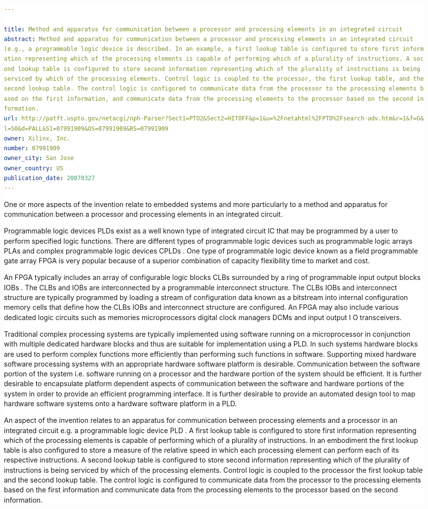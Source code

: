 ```yaml
---

title: Method and apparatus for communication between a processor and processing elements in an integrated circuit
abstract: Method and apparatus for communication between a processor and processing elements in an integrated circuit (e.g., a programmable logic device is described. In an example, a first lookup table is configured to store first information representing which of the processing elements is capable of performing which of a plurality of instructions. A second lookup table is configured to store second information representing which of the plurality of instructions is being serviced by which of the processing elements. Control logic is coupled to the processor, the first lookup table, and the second lookup table. The control logic is configured to communicate data from the processor to the processing elements based on the first information, and communicate data from the processing elements to the processor based on the second information.
url: http://patft.uspto.gov/netacgi/nph-Parser?Sect1=PTO2&Sect2=HITOFF&p=1&u=%2Fnetahtml%2FPTO%2Fsearch-adv.htm&r=1&f=G&l=50&d=PALL&S1=07991909&OS=07991909&RS=07991909
owner: Xilinx, Inc.
number: 07991909
owner_city: San Jose
owner_country: US
publication_date: 20070327
---
```

One or more aspects of the invention relate to embedded systems and more particularly to a method and apparatus for communication between a processor and processing elements in an integrated circuit.

Programmable logic devices PLDs exist as a well known type of integrated circuit IC that may be programmed by a user to perform specified logic functions. There are different types of programmable logic devices such as programmable logic arrays PLAs and complex programmable logic devices CPLDs . One type of programmable logic device known as a field programmable gate array FPGA is very popular because of a superior combination of capacity flexibility time to market and cost.

An FPGA typically includes an array of configurable logic blocks CLBs surrounded by a ring of programmable input output blocks IOBs . The CLBs and IOBs are interconnected by a programmable interconnect structure. The CLBs IOBs and interconnect structure are typically programmed by loading a stream of configuration data known as a bitstream into internal configuration memory cells that define how the CLBs IOBs and interconnect structure are configured. An FPGA may also include various dedicated logic circuits such as memories microprocessors digital clock managers DCMs and input output I O transceivers.

Traditional complex processing systems are typically implemented using software running on a microprocessor in conjunction with multiple dedicated hardware blocks and thus are suitable for implementation using a PLD. In such systems hardware blocks are used to perform complex functions more efficiently than performing such functions in software. Supporting mixed hardware software processing systems with an appropriate hardware software platform is desirable. Communication between the software portion of the system i.e. software running on a processor and the hardware portion of the system should be efficient. It is further desirable to encapsulate platform dependent aspects of communication between the software and hardware portions of the system in order to provide an efficient programming interface. It is further desirable to provide an automated design tool to map hardware software systems onto a hardware software platform in a PLD.

An aspect of the invention relates to an apparatus for communication between processing elements and a processor in an integrated circuit e.g. a programmable logic device PLD . A first lookup table is configured to store first information representing which of the processing elements is capable of performing which of a plurality of instructions. In an embodiment the first lookup table is also configured to store a measure of the relative speed in which each processing element can perform each of its respective instructions. A second lookup table is configured to store second information representing which of the plurality of instructions is being serviced by which of the processing elements. Control logic is coupled to the processor the first lookup table and the second lookup table. The control logic is configured to communicate data from the processor to the processing elements based on the first information and communicate data from the processing elements to the processor based on the second information.
